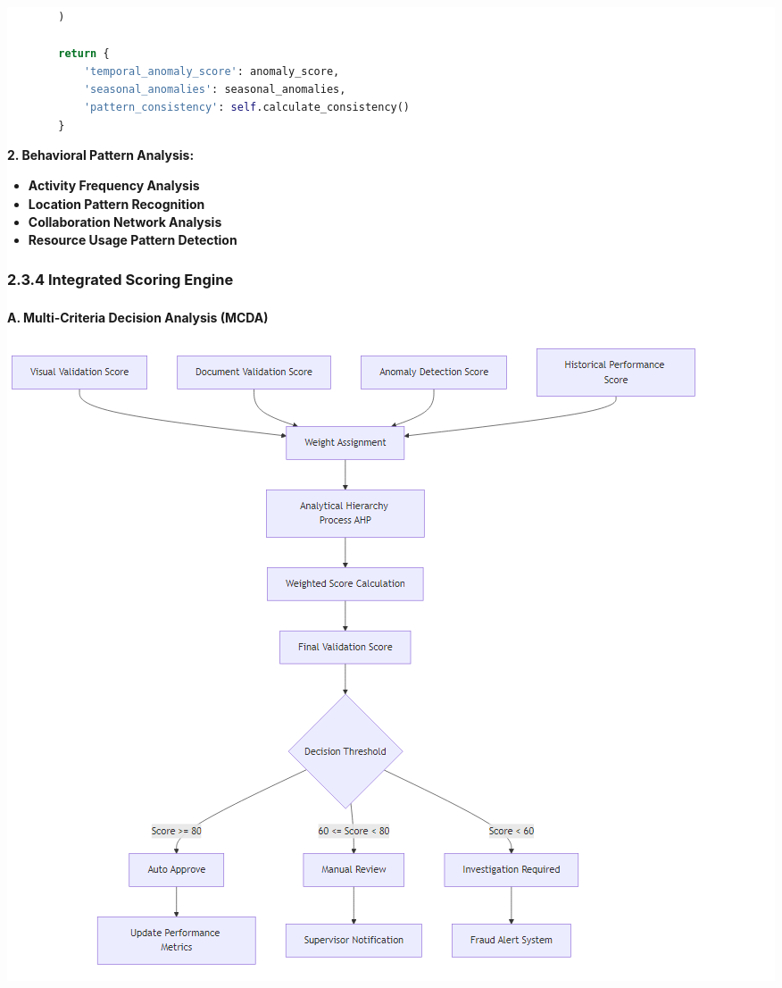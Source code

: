 ```python
        )
        
        return {
            'temporal_anomaly_score': anomaly_score,
            'seasonal_anomalies': seasonal_anomalies,
            'pattern_consistency': self.calculate_consistency()
        }
```

**2. Behavioral Pattern Analysis:**

- **Activity Frequency Analysis**
- **Location Pattern Recognition**
- **Collaboration Network Analysis**
- **Resource Usage Pattern Detection**

### 2.3.4 Integrated Scoring Engine

#### A. Multi-Criteria Decision Analysis (MCDA)

![Diagram 7](diagram_7.png)
